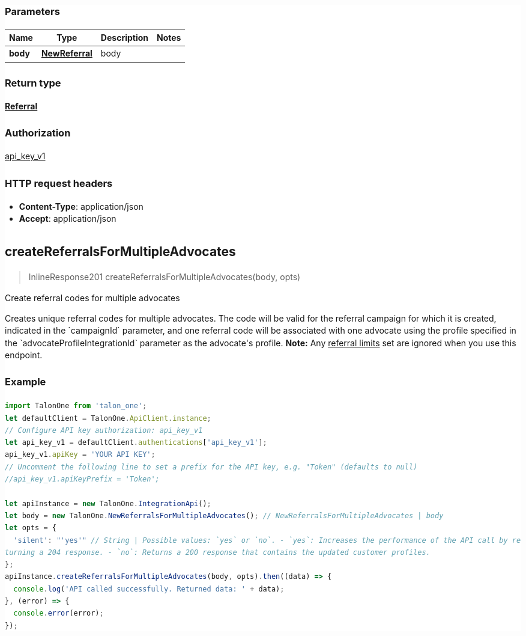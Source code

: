 ### Parameters


Name | Type | Description  | Notes
------------- | ------------- | ------------- | -------------
 **body** | [**NewReferral**](NewReferral.md)| body | 

### Return type

[**Referral**](Referral.md)

### Authorization

[api_key_v1](../README.md#api_key_v1)

### HTTP request headers

- **Content-Type**: application/json
- **Accept**: application/json


## createReferralsForMultipleAdvocates

> InlineResponse201 createReferralsForMultipleAdvocates(body, opts)

Create referral codes for multiple advocates

Creates unique referral codes for multiple advocates. The code will be valid for the referral campaign for which it is created, indicated in the &#x60;campaignId&#x60; parameter, and one referral code will be associated with one advocate using the profile specified in the &#x60;advocateProfileIntegrationId&#x60; parameter as the advocate&#39;s profile.  **Note:** Any [referral limits](https://docs.talon.one/docs/product/campaigns/settings/managing-campaign-budgets#referral-limits) set are ignored when you use this endpoint. 

### Example

```javascript
import TalonOne from 'talon_one';
let defaultClient = TalonOne.ApiClient.instance;
// Configure API key authorization: api_key_v1
let api_key_v1 = defaultClient.authentications['api_key_v1'];
api_key_v1.apiKey = 'YOUR API KEY';
// Uncomment the following line to set a prefix for the API key, e.g. "Token" (defaults to null)
//api_key_v1.apiKeyPrefix = 'Token';

let apiInstance = new TalonOne.IntegrationApi();
let body = new TalonOne.NewReferralsForMultipleAdvocates(); // NewReferralsForMultipleAdvocates | body
let opts = {
  'silent': "'yes'" // String | Possible values: `yes` or `no`. - `yes`: Increases the performance of the API call by returning a 204 response. - `no`: Returns a 200 response that contains the updated customer profiles. 
};
apiInstance.createReferralsForMultipleAdvocates(body, opts).then((data) => {
  console.log('API called successfully. Returned data: ' + data);
}, (error) => {
  console.error(error);
});

```
